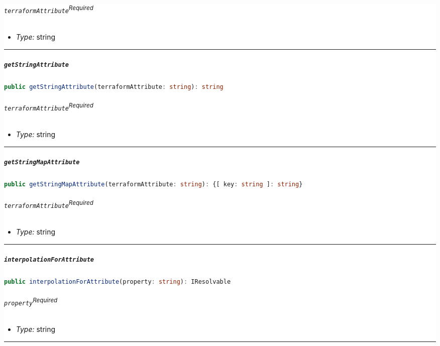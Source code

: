 ###### `terraformAttribute`<sup>Required</sup> <a name="terraformAttribute" id="@cdktf/provider-upcloud.gateway.GatewayRouterOutputReference.getNumberMapAttribute.parameter.terraformAttribute"></a>

- *Type:* string

---

##### `getStringAttribute` <a name="getStringAttribute" id="@cdktf/provider-upcloud.gateway.GatewayRouterOutputReference.getStringAttribute"></a>

```typescript
public getStringAttribute(terraformAttribute: string): string
```

###### `terraformAttribute`<sup>Required</sup> <a name="terraformAttribute" id="@cdktf/provider-upcloud.gateway.GatewayRouterOutputReference.getStringAttribute.parameter.terraformAttribute"></a>

- *Type:* string

---

##### `getStringMapAttribute` <a name="getStringMapAttribute" id="@cdktf/provider-upcloud.gateway.GatewayRouterOutputReference.getStringMapAttribute"></a>

```typescript
public getStringMapAttribute(terraformAttribute: string): {[ key: string ]: string}
```

###### `terraformAttribute`<sup>Required</sup> <a name="terraformAttribute" id="@cdktf/provider-upcloud.gateway.GatewayRouterOutputReference.getStringMapAttribute.parameter.terraformAttribute"></a>

- *Type:* string

---

##### `interpolationForAttribute` <a name="interpolationForAttribute" id="@cdktf/provider-upcloud.gateway.GatewayRouterOutputReference.interpolationForAttribute"></a>

```typescript
public interpolationForAttribute(property: string): IResolvable
```

###### `property`<sup>Required</sup> <a name="property" id="@cdktf/provider-upcloud.gateway.GatewayRouterOutputReference.interpolationForAttribute.parameter.property"></a>

- *Type:* string

---
